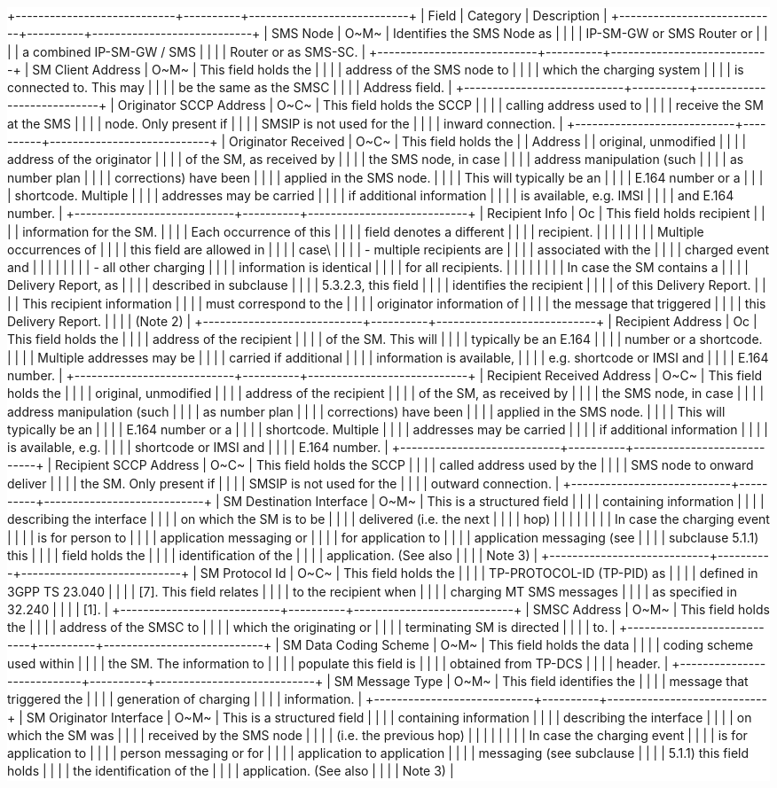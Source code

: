 +----------------------------+----------+----------------------------+ | Field | Category | Description | +----------------------------+----------+----------------------------+ | SMS Node | O~M~ | Identifies the SMS Node as | | | | IP-SM-GW or SMS Router or | | | | a combined IP-SM-GW / SMS | | | | Router or as SMS-SC. | +----------------------------+----------+----------------------------+ | SM Client Address | O~M~ | This field holds the | | | | address of the SMS node to | | | | which the charging system | | | | is connected to. This may | | | | be the same as the SMSC | | | | Address field. | +----------------------------+----------+----------------------------+ | Originator SCCP Address | O~C~ | This field holds the SCCP | | | | calling address used to | | | | receive the SM at the SMS | | | | node. Only present if | | | | SMSIP is not used for the | | | | inward connection. | +----------------------------+----------+----------------------------+ | Originator Received | O~C~ | This field holds the | | Address | | original, unmodified | | | | address of the originator | | | | of the SM, as received by | | | | the SMS node, in case | | | | address manipulation (such | | | | as number plan | | | | corrections) have been | | | | applied in the SMS node. | | | | This will typically be an | | | | E.164 number or a | | | | shortcode. Multiple | | | | addresses may be carried | | | | if additional information | | | | is available, e.g. IMSI | | | | and E.164 number. | +----------------------------+----------+----------------------------+ | Recipient Info | Oc | This field holds recipient | | | | information for the SM. | | | | Each occurrence of this | | | | field denotes a different | | | | recipient. | | | | | | | | Multiple occurrences of | | | | this field are allowed in | | | | case\ | | | | - multiple recipients are | | | | associated with the | | | | charged event and | | | | | | | | - all other charging | | | | information is identical | | | | for all recipients. | | | | | | | | In case the SM contains a | | | | Delivery Report, as | | | | described in subclause | | | | 5.3.2.3, this field | | | | identifies the recipient | | | | of this Delivery Report. | | | | This recipient information | | | | must correspond to the | | | | originator information of | | | | the message that triggered | | | | this Delivery Report. | | | | (Note 2) | +----------------------------+----------+----------------------------+ | Recipient Address | Oc | This field holds the | | | | address of the recipient | | | | of the SM. This will | | | | typically be an E.164 | | | | number or a shortcode. | | | | Multiple addresses may be | | | | carried if additional | | | | information is available, | | | | e.g. shortcode or IMSI and | | | | E.164 number. | +----------------------------+----------+----------------------------+ | Recipient Received Address | O~C~ | This field holds the | | | | original, unmodified | | | | address of the recipient | | | | of the SM, as received by | | | | the SMS node, in case | | | | address manipulation (such | | | | as number plan | | | | corrections) have been | | | | applied in the SMS node. | | | | This will typically be an | | | | E.164 number or a | | | | shortcode. Multiple | | | | addresses may be carried | | | | if additional information | | | | is available, e.g. | | | | shortcode or IMSI and | | | | E.164 number. | +----------------------------+----------+----------------------------+ | Recipient SCCP Address | O~C~ | This field holds the SCCP | | | | called address used by the | | | | SMS node to onward deliver | | | | the SM. Only present if | | | | SMSIP is not used for the | | | | outward connection. | +----------------------------+----------+----------------------------+ | SM Destination Interface | O~M~ | This is a structured field | | | | containing information | | | | describing the interface | | | | on which the SM is to be | | | | delivered (i.e. the next | | | | hop) | | | | | | | | In case the charging event | | | | is for person to | | | | application messaging or | | | | for application to | | | | application messaging (see | | | | subclause 5.1.1) this | | | | field holds the | | | | identification of the | | | | application. (See also | | | | Note 3) | +----------------------------+----------+----------------------------+ | SM Protocol Id | O~C~ | This field holds the | | | | TP-PROTOCOL-ID (TP-PID) as | | | | defined in 3GPP TS 23.040 | | | | [7]. This field relates | | | | to the recipient when | | | | charging MT SMS messages | | | | as specified in 32.240 | | | | [1]. | +----------------------------+----------+----------------------------+ | SMSC Address | O~M~ | This field holds the | | | | address of the SMSC to | | | | which the originating or | | | | terminating SM is directed | | | | to. | +----------------------------+----------+----------------------------+ | SM Data Coding Scheme | O~M~ | This field holds the data | | | | coding scheme used within | | | | the SM. The information to | | | | populate this field is | | | | obtained from TP-DCS | | | | header. | +----------------------------+----------+----------------------------+ | SM Message Type | O~M~ | This field identifies the | | | | message that triggered the | | | | generation of charging | | | | information. | +----------------------------+----------+----------------------------+ | SM Originator Interface | O~M~ | This is a structured field | | | | containing information | | | | describing the interface | | | | on which the SM was | | | | received by the SMS node | | | | (i.e. the previous hop) | | | | | | | | In case the charging event | | | | is for application to | | | | person messaging or for | | | | application to application | | | | messaging (see subclause | | | | 5.1.1) this field holds | | | | the identification of the | | | | application. (See also | | | | Note 3) |